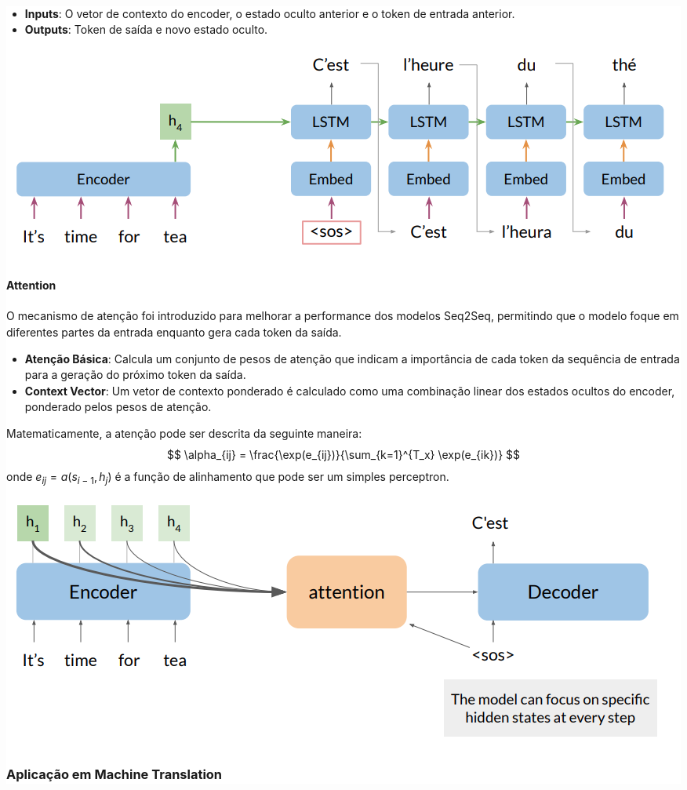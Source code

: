 - **Inputs**: O vetor de contexto do encoder, o estado oculto anterior e o token de entrada anterior.
- **Outputs**: Token de saída e novo estado oculto.

<img src="./imgs/seq2seq_decoder.png">

#### Attention

O mecanismo de atenção foi introduzido para melhorar a performance dos modelos Seq2Seq, permitindo que o modelo foque em diferentes partes da entrada enquanto gera cada token da saída.

- **Atenção Básica**: Calcula um conjunto de pesos de atenção que indicam a importância de cada token da sequência de entrada para a geração do próximo token da saída.
- **Context Vector**: Um vetor de contexto ponderado é calculado como uma combinação linear dos estados ocultos do encoder, ponderado pelos pesos de atenção.

Matematicamente, a atenção pode ser descrita da seguinte maneira:
$$ \alpha_{ij} = \frac{\exp(e_{ij})}{\sum_{k=1}^{T_x} \exp(e_{ik})} $$
onde $e_{ij} = a(s_{i-1}, h_j)$ é a função de alinhamento que pode ser um simples perceptron.

<img src="./imgs/seq2seq_attention.png">

### Aplicação em Machine Translation
